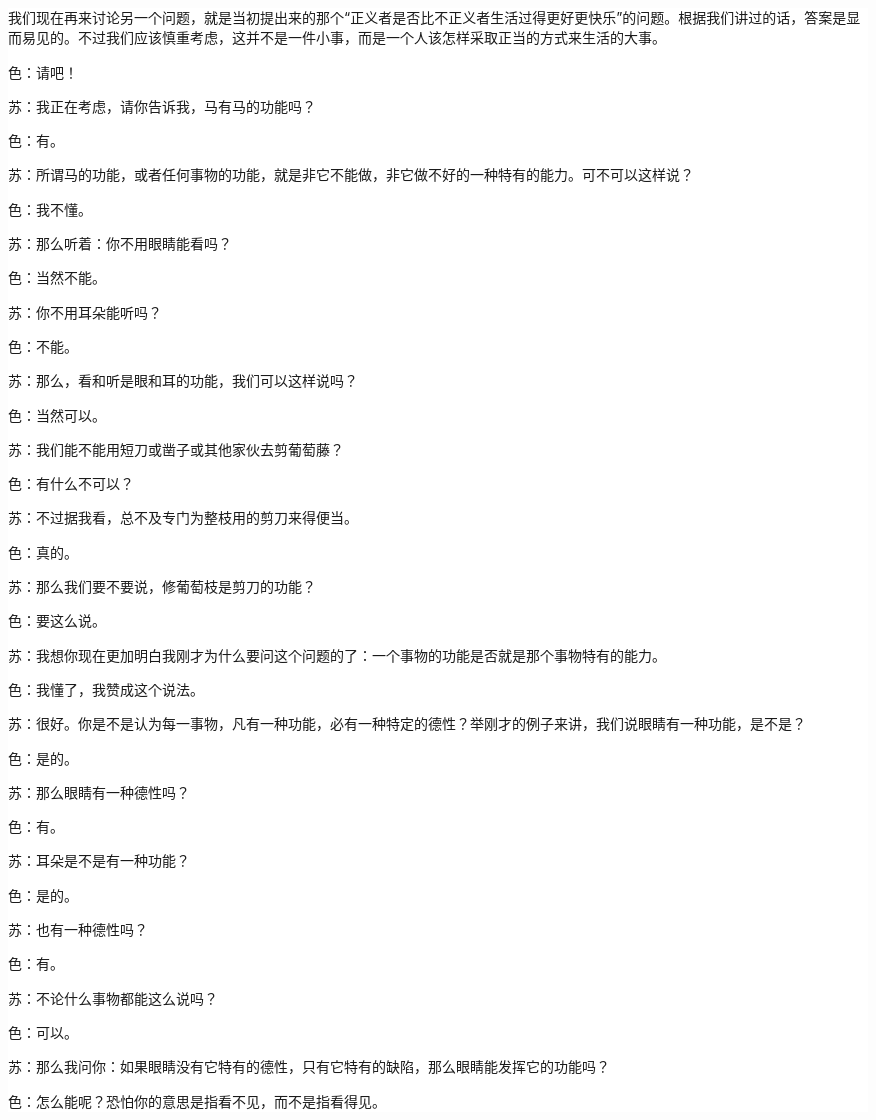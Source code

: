 我们现在再来讨论另一个问题，就是当初提出来的那个“正义者是否比不正义者生活过得更好更快乐”的问题。根据我们讲过的话，答案是显而易见的。不过我们应该慎重考虑，这并不是一件小事，而是一个人该怎样采取正当的方式来生活的大事。

色：请吧！

苏：我正在考虑，请你告诉我，马有马的功能吗？

色：有。

苏：所谓马的功能，或者任何事物的功能，就是非它不能做，非它做不好的一种特有的能力。可不可以这样说？

色：我不懂。

苏：那么听着：你不用眼睛能看吗？

色：当然不能。

苏：你不用耳朵能听吗？

色：不能。

苏：那么，看和听是眼和耳的功能，我们可以这样说吗？

色：当然可以。

苏：我们能不能用短刀或凿子或其他家伙去剪葡萄藤？

色：有什么不可以？

苏：不过据我看，总不及专门为整枝用的剪刀来得便当。

色：真的。

苏：那么我们要不要说，修葡萄枝是剪刀的功能？

色：要这么说。

苏：我想你现在更加明白我刚才为什么要问这个问题的了：一个事物的功能是否就是那个事物特有的能力。

色：我懂了，我赞成这个说法。

苏：很好。你是不是认为每一事物，凡有一种功能，必有一种特定的德性？举刚才的例子来讲，我们说眼睛有一种功能，是不是？

色：是的。

苏：那么眼睛有一种德性吗？

色：有。

苏：耳朵是不是有一种功能？

色：是的。

苏：也有一种德性吗？

色：有。

苏：不论什么事物都能这么说吗？

色：可以。

苏：那么我问你：如果眼睛没有它特有的德性，只有它特有的缺陷，那么眼睛能发挥它的功能吗？

色：怎么能呢？恐怕你的意思是指看不见，而不是指看得见。

